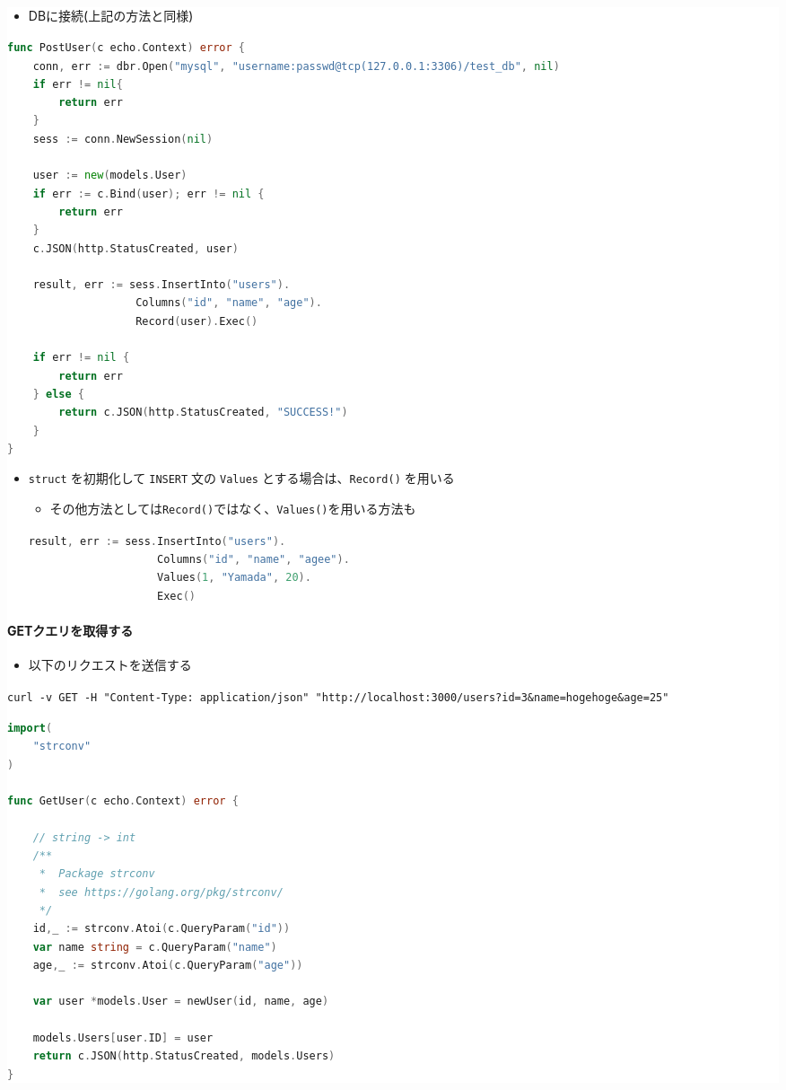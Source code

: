 - DBに接続(上記の方法と同様)

```go
func PostUser(c echo.Context) error {
	conn, err := dbr.Open("mysql", "username:passwd@tcp(127.0.0.1:3306)/test_db", nil)
	if err != nil{
		return err
	}
	sess := conn.NewSession(nil)
	
	user := new(models.User)
	if err := c.Bind(user); err != nil {
		return err
	}
	c.JSON(http.StatusCreated, user)
	
	result, err := sess.InsertInto("users").
					Columns("id", "name", "age").
					Record(user).Exec()

	if err != nil {
		return err
	} else {
		return c.JSON(http.StatusCreated, "SUCCESS!")
	}
}
```

- ```struct``` を初期化して ```INSERT``` 文の ```Values``` とする場合は、```Record()``` を用いる

	- その他方法としては```Record()```ではなく、```Values()```を用いる方法も
	```go
	result, err := sess.InsertInto("users").
						Columns("id", "name", "agee").
						Values(1, "Yamada", 20).
						Exec()
	```
		
#### GETクエリを取得する
- 以下のリクエストを送信する
```
curl -v GET -H "Content-Type: application/json" "http://localhost:3000/users?id=3&name=hogehoge&age=25"
```

```go
import(
	"strconv"
)

func GetUser(c echo.Context) error {
	
	// string -> int
	/**
	 *  Package strconv
	 *  see https://golang.org/pkg/strconv/
	 */
	id,_ := strconv.Atoi(c.QueryParam("id"))
	var name string = c.QueryParam("name")
	age,_ := strconv.Atoi(c.QueryParam("age"))

	var user *models.User = newUser(id, name, age)
	
	models.Users[user.ID] = user
	return c.JSON(http.StatusCreated, models.Users)
}
```